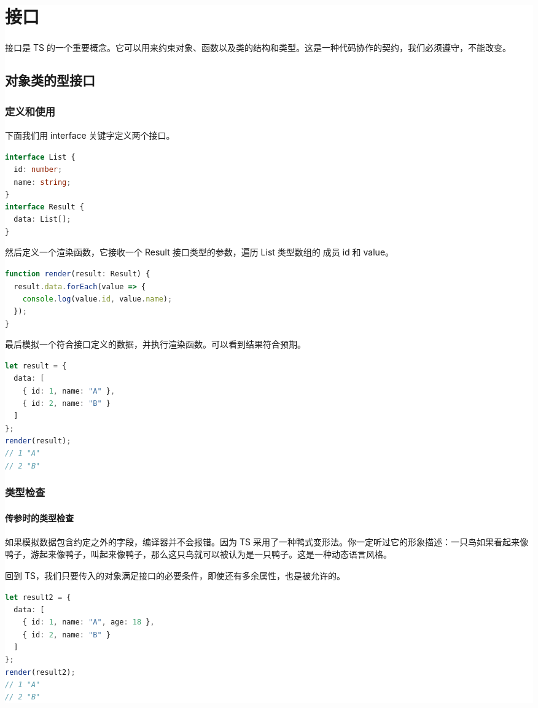 # 接口

接口是 TS 的一个重要概念。它可以用来约束对象、函数以及类的结构和类型。这是一种代码协作的契约，我们必须遵守，不能改变。

## 对象类的型接口

### 定义和使用

下面我们用 interface 关键字定义两个接口。

```typescript
interface List {
  id: number;
  name: string;
}
interface Result {
  data: List[];
}
```

然后定义一个渲染函数，它接收一个 Result 接口类型的参数，遍历 List 类型数组的 成员 id 和 value。

```typescript
function render(result: Result) {
  result.data.forEach(value => {
    console.log(value.id, value.name);
  });
}
```

最后模拟一个符合接口定义的数据，并执行渲染函数。可以看到结果符合预期。

```typescript
let result = {
  data: [
    { id: 1, name: "A" },
    { id: 2, name: "B" }
  ]
};
render(result);
// 1 "A"
// 2 "B"
```

### 类型检查

#### 传参时的类型检查

如果模拟数据包含约定之外的字段，编译器并不会报错。因为 TS 采用了一种鸭式变形法。你一定听过它的形象描述：一只鸟如果看起来像鸭子，游起来像鸭子，叫起来像鸭子，那么这只鸟就可以被认为是一只鸭子。这是一种动态语言风格。

回到 TS，我们只要传入的对象满足接口的必要条件，即使还有多余属性，也是被允许的。

```typescript
let result2 = {
  data: [
    { id: 1, name: "A", age: 18 },
    { id: 2, name: "B" }
  ]
};
render(result2);
// 1 "A"
// 2 "B"
```
